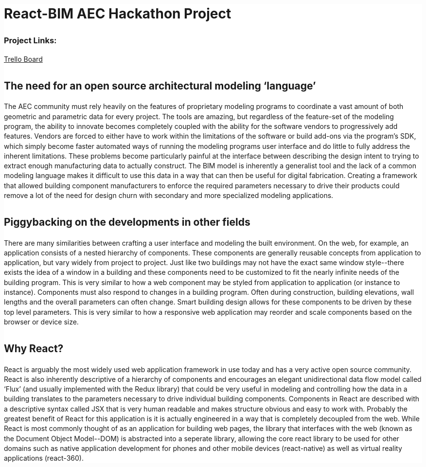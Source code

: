 

# React-BIM AEC Hackathon Project

### Project Links:
 [Trello Board](https://trello.com/b/flDXHo5c/react-bim)



## The need for an open source architectural modeling ‘language’

The AEC community must rely heavily on the features of proprietary modeling programs to coordinate a vast amount of both geometric and parametric data for every project.  The tools are amazing, but regardless of the feature-set of the modeling program, the ability to innovate becomes completely coupled with the ability for the software vendors to progressively add features.  Vendors are forced to either have to work within the limitations of the software or build add-ons via the program’s SDK, which simply become faster automated ways of running the modeling programs user interface and do little to fully address the inherent limitations.  These problems become particularly painful at the interface between describing the design intent to trying to extract enough manufacturing data to actually construct.  The BIM model is inherently a generalist tool and the lack of a common modeling language makes it difficult to use this data in a way that can then be useful for digital fabrication.  Creating a framework that allowed building component manufacturers to enforce the required parameters necessary to drive their products could remove a lot of the need for design churn with secondary and more specialized modeling applications.


## Piggybacking on the developments in other fields

There are many similarities between crafting a user interface and modeling the built environment.  On the web, for example, an application consists of a nested hierarchy of components.  These components are generally reusable concepts from application to application, but vary widely from project to project.  Just like two buildings may not have the exact same window style--there exists the idea of a window in a building and these components need to be customized to fit the nearly infinite needs of the building program.  This is very similar to how a web component may be styled from application to application (or instance to instance).  Components must also respond to changes in a building program.  Often during construction, building elevations, wall lengths and the overall parameters can often change.  Smart building design allows for these components to be driven by these top level parameters.  This is very similar to how a responsive web application may reorder and scale components based on the browser or device size.  


## Why React?

React is arguably the most widely used web application framework in use today and has a very active open source community.  React is also inherently descriptive of a hierarchy of components and encourages an elegant unidirectional data flow model called ‘Flux’ (and usually implemented with the Redux library) that could be very useful in modeling and controlling how the data in a building translates to the parameters necessary to drive individual building components.  Components in React are described with a descriptive syntax called JSX that is very human readable and makes structure obvious and easy to work with.  Probably the greatest benefit of React for this application is it is actually engineered in a way that is completely decoupled from the web.  While React is most commonly thought of as an application for building web pages, the library that interfaces with the web (known as the Document Object Model--DOM) is abstracted into a seperate library, allowing the core react library to be used for other domains such as native application development for phones and other mobile devices (react-native) as well as virtual reality applications (react-360).    
